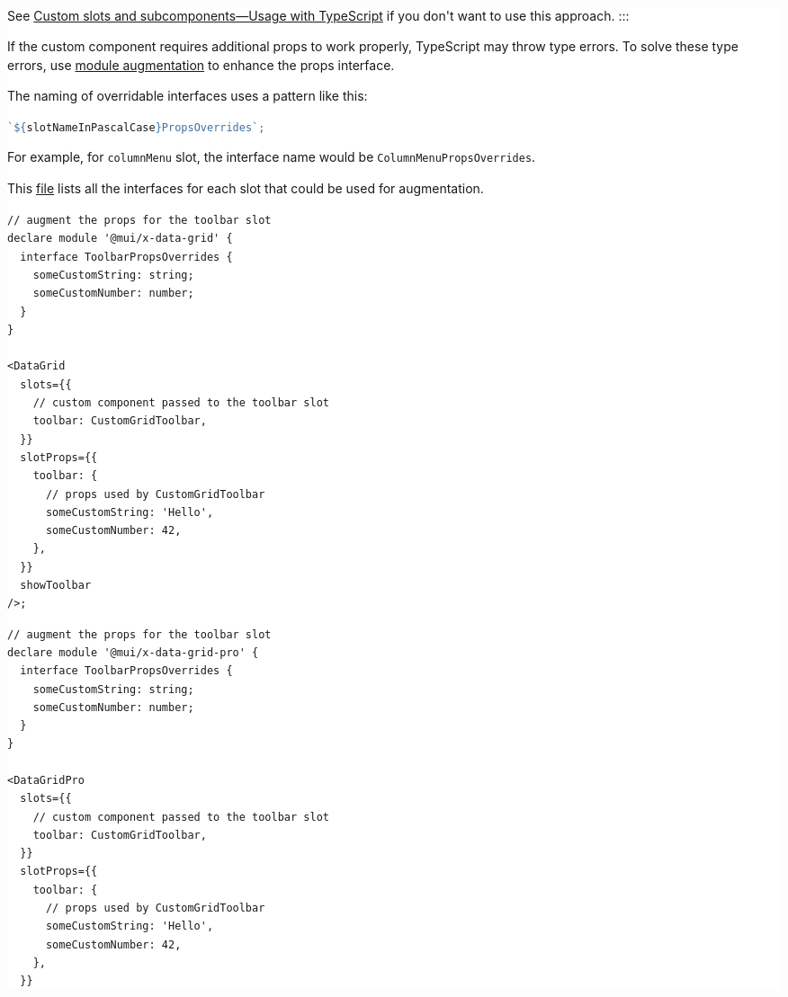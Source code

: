 See [Custom slots and subcomponents—Usage with TypeScript](/x/common-concepts/custom-components/#usage-with-typescript) if you don't want to use this approach.
:::

If the custom component requires additional props to work properly, TypeScript may throw type errors.
To solve these type errors, use [module augmentation](https://www.typescriptlang.org/docs/handbook/declaration-merging.html#module-augmentation) to enhance the props interface.

The naming of overridable interfaces uses a pattern like this:

```js
`${slotNameInPascalCase}PropsOverrides`;
```

For example, for `columnMenu` slot, the interface name would be `ColumnMenuPropsOverrides`.

This [file](https://github.com/mui/mui-x/blob/-/packages/x-data-grid/src/models/gridSlotsComponentsProps.ts) lists all the interfaces for each slot that could be used for augmentation.

<codeblock storageKey="pricing-plan">

```tsx Community
// augment the props for the toolbar slot
declare module '@mui/x-data-grid' {
  interface ToolbarPropsOverrides {
    someCustomString: string;
    someCustomNumber: number;
  }
}

<DataGrid
  slots={{
    // custom component passed to the toolbar slot
    toolbar: CustomGridToolbar,
  }}
  slotProps={{
    toolbar: {
      // props used by CustomGridToolbar
      someCustomString: 'Hello',
      someCustomNumber: 42,
    },
  }}
  showToolbar
/>;
```

```tsx Pro
// augment the props for the toolbar slot
declare module '@mui/x-data-grid-pro' {
  interface ToolbarPropsOverrides {
    someCustomString: string;
    someCustomNumber: number;
  }
}

<DataGridPro
  slots={{
    // custom component passed to the toolbar slot
    toolbar: CustomGridToolbar,
  }}
  slotProps={{
    toolbar: {
      // props used by CustomGridToolbar
      someCustomString: 'Hello',
      someCustomNumber: 42,
    },
  }}
```
